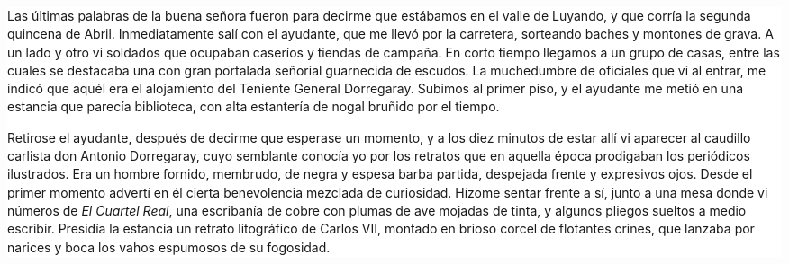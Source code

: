 Las últimas palabras de la buena señora fueron para decirme que estábamos en el
valle de Luyando, y que corría la segunda quincena de Abril. Inmediatamente
salí con el ayudante, que me llevó por la carretera, sorteando baches
y montones de grava. A un lado y otro vi soldados que ocupaban caseríos
y tiendas de campaña. En corto tiempo llegamos a un grupo de casas, entre las
cuales se destacaba una con gran portalada señorial guarnecida de escudos. La
muchedumbre de oficiales que vi al entrar, me indicó que aquél era el
alojamiento del Teniente General Dorregaray. Subimos al primer piso, y el
ayudante me metió en una estancia que parecía biblioteca, con alta estantería
de nogal bruñido por el tiempo.

Retirose el ayudante, después de decirme que esperase un momento, y a los diez
minutos de estar allí vi aparecer al caudillo carlista don Antonio Dorregaray,
cuyo semblante conocía yo por los retratos que en aquella época prodigaban los
periódicos ilustrados. Era un hombre fornido, membrudo, de negra y espesa barba
partida, despejada frente y expresivos ojos. Desde el primer momento advertí en
él cierta benevolencia mezclada de curiosidad. Hízome sentar frente a sí, junto
a una mesa donde vi números de *El Cuartel Real*, una escribanía de cobre con
plumas de ave mojadas de tinta, y algunos pliegos sueltos a medio escribir.
Presidía la estancia un retrato litográfico de Carlos VII, montado en brioso
corcel de flotantes crines, que lanzaba por narices y boca los vahos espumosos
de su fogosidad.
